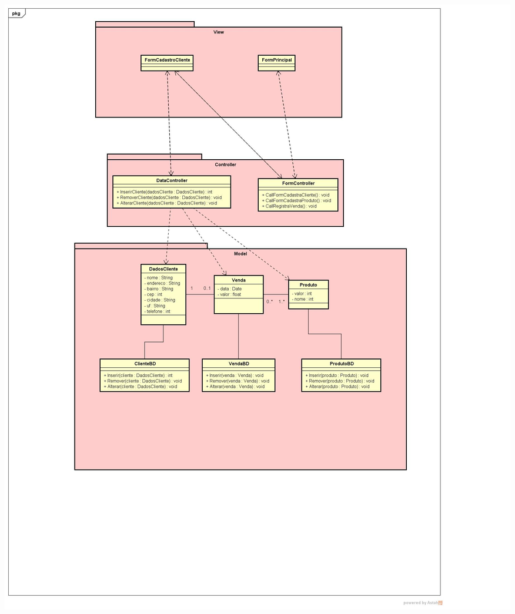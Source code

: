 ![Alt text](https://github.com/ascaugusto/HerbSys/blob/master/ClassDiagram.jpg?raw=true "Modelo Conceitual")
